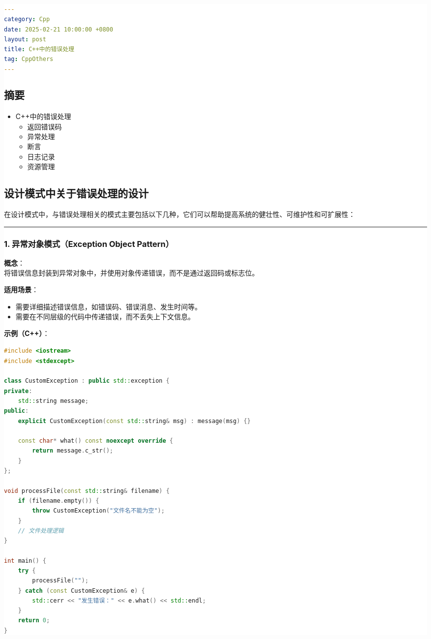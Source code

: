 ```yaml
---
category: Cpp
date: 2025-02-21 10:00:00 +0800
layout: post
title: C++中的错误处理
tag: CppOthers
---
```

## 摘要

+ C++中的错误处理
  + 返回错误码
  + 异常处理
  + 断言
  + 日志记录
  + 资源管理



## 设计模式中关于错误处理的设计

在设计模式中，与错误处理相关的模式主要包括以下几种，它们可以帮助提高系统的健壮性、可维护性和可扩展性：

---

### 1. **异常对象模式（Exception Object Pattern）**
**概念**：  
将错误信息封装到异常对象中，并使用对象传递错误，而不是通过返回码或标志位。

**适用场景**：
- 需要详细描述错误信息，如错误码、错误消息、发生时间等。
- 需要在不同层级的代码中传递错误，而不丢失上下文信息。

**示例（C++）**：
```cpp
#include <iostream>
#include <stdexcept>

class CustomException : public std::exception {
private:
    std::string message;
public:
    explicit CustomException(const std::string& msg) : message(msg) {}

    const char* what() const noexcept override {
        return message.c_str();
    }
};

void processFile(const std::string& filename) {
    if (filename.empty()) {
        throw CustomException("文件名不能为空");
    }
    // 文件处理逻辑
}

int main() {
    try {
        processFile("");
    } catch (const CustomException& e) {
        std::cerr << "发生错误：" << e.what() << std::endl;
    }
    return 0;
}
```